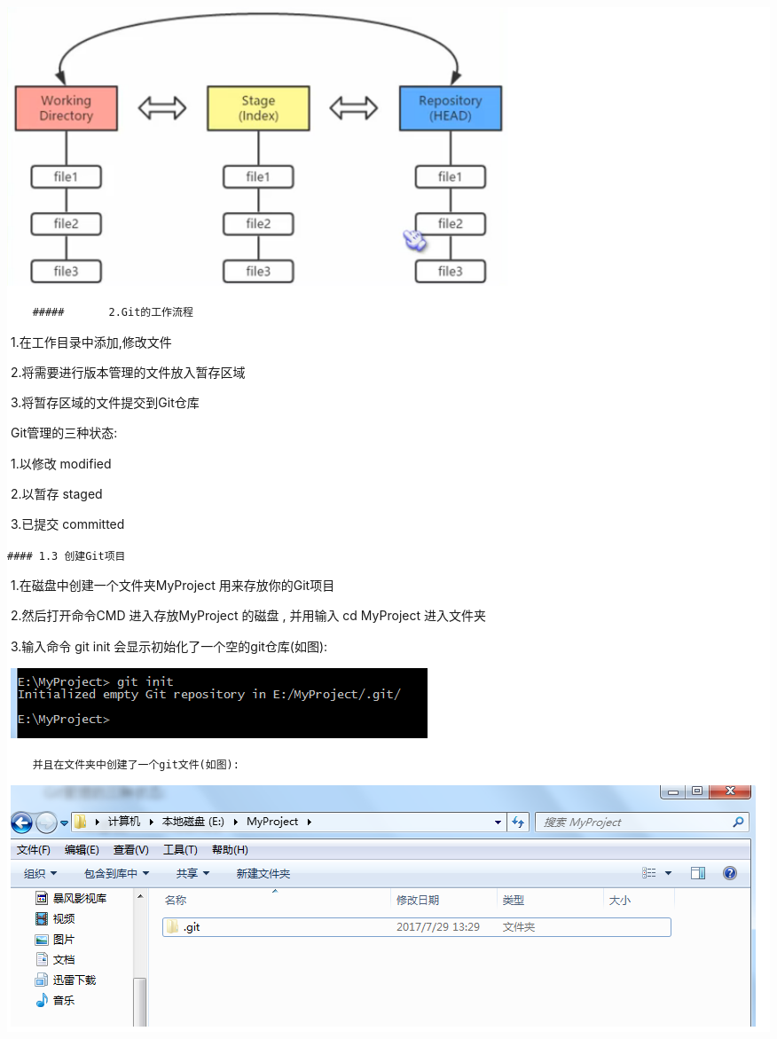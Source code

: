 ![img2](https://github.com/LinDaiDai/guidebooks-to-git/blob/master/basisGitImg/img2.png?raw=true)

		#####  		2.Git的工作流程

​			1.在工作目录中添加,修改文件

​			2.将需要进行版本管理的文件放入暂存区域

​			3.将暂存区域的文件提交到Git仓库

​		Git管理的三种状态:

​			1.以修改		modified

​			2.以暂存		staged

​			3.已提交		committed

	#### 1.3 创建Git项目

​	1.在磁盘中创建一个文件夹MyProject  用来存放你的Git项目

​	2.然后打开命令CMD   进入存放MyProject 的磁盘  ,  并用输入 cd   MyProject 进入文件夹

​	3.输入命令     git  init        会显示初始化了一个空的git仓库(如图):

​	![img3](https://github.com/LinDaiDai/guidebooks-to-git/blob/master/basisGitImg/img3.png?raw=true) 

  		并且在文件夹中创建了一个git文件(如图):

​	![img4](https://github.com/LinDaiDai/guidebooks-to-git/blob/master/basisGitImg/img4.png?raw=true)
